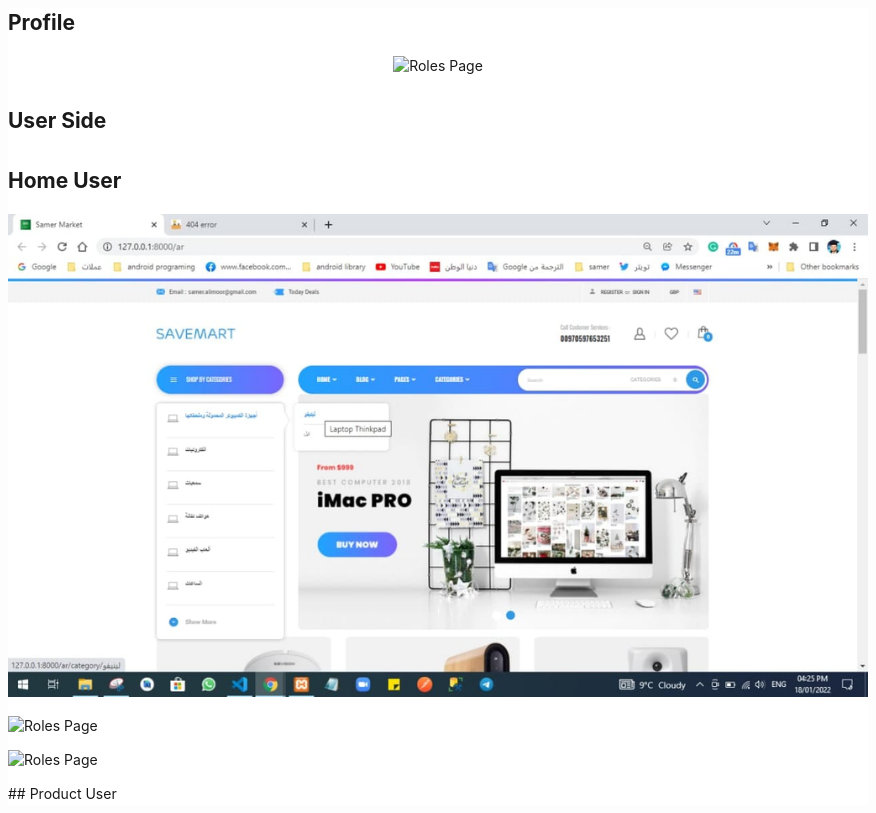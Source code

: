 ## Profile
<p align="center">
    <img src="https://github.com/SamerHAlimoor/ecommerce_web/blob/master/admin-010.jpg" width="100%" alt="Roles Page"></a></p>
</p>
<p align="center">
    
## User Side
    
</p>

## Home User
<p align="center">
    <img src="https://github.com/SamerHAlimoor/ecommerce_web/blob/master/categories01.jpg" width="100%" alt="Roles Page"></a></p>

<img src="https://github.com/SamerHAlimoor/ecommerce_web/blob/master/home-1.jpg" width="100%" alt="Roles Page"></a></p>

<img src="https://github.com/SamerHAlimoor/ecommerce_web/blob/master/home2.jpg" width="100%" alt="Roles Page"></a></p>

</p>
## Product User
<p align="center">